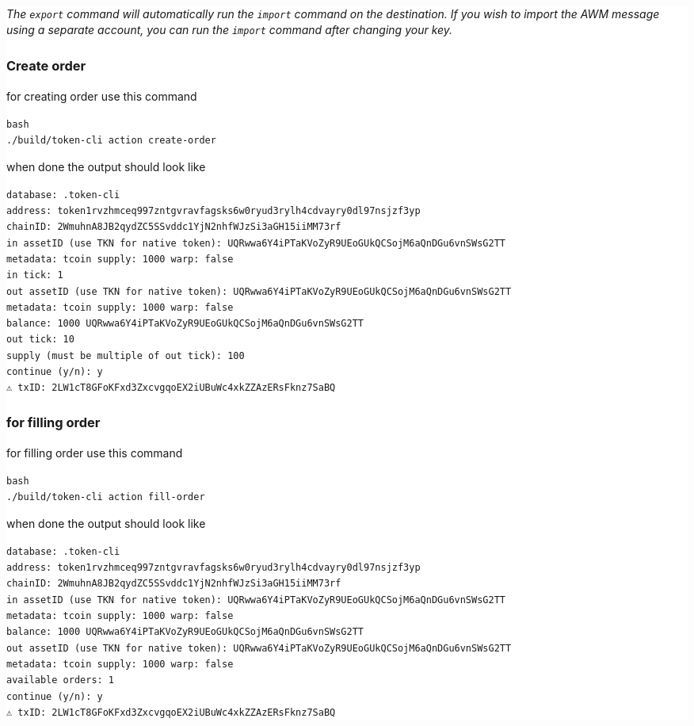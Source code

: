 ```
```

_The `export` command will automatically run the `import` command on the
destination. If you wish to import the AWM message using a separate account,
you can run the `import` command after changing your key._

### Create order

for creating order use this command

```
bash
./build/token-cli action create-order
```

when done the output should look like
```
database: .token-cli
address: token1rvzhmceq997zntgvravfagsks6w0ryud3rylh4cdvayry0dl97nsjzf3yp
chainID: 2WmuhnA8JB2qydZC5SSvddc1YjN2nhfWJzSi3aGH15iiMM73rf
in assetID (use TKN for native token): UQRwwa6Y4iPTaKVoZyR9UEoGUkQCSojM6aQnDGu6vnSWsG2TT
metadata: tcoin supply: 1000 warp: false
in tick: 1
out assetID (use TKN for native token): UQRwwa6Y4iPTaKVoZyR9UEoGUkQCSojM6aQnDGu6vnSWsG2TT
metadata: tcoin supply: 1000 warp: false
balance: 1000 UQRwwa6Y4iPTaKVoZyR9UEoGUkQCSojM6aQnDGu6vnSWsG2TT
out tick: 10
supply (must be multiple of out tick): 100
continue (y/n): y
⚠️ txID: 2LW1cT8GFoKFxd3ZxcvgqoEX2iUBuWc4xkZZAzERsFknz7SaBQ
```


### for filling order

for filling order use this command

```
bash
./build/token-cli action fill-order
```

when done the output should look like
```
database: .token-cli
address: token1rvzhmceq997zntgvravfagsks6w0ryud3rylh4cdvayry0dl97nsjzf3yp
chainID: 2WmuhnA8JB2qydZC5SSvddc1YjN2nhfWJzSi3aGH15iiMM73rf
in assetID (use TKN for native token): UQRwwa6Y4iPTaKVoZyR9UEoGUkQCSojM6aQnDGu6vnSWsG2TT
metadata: tcoin supply: 1000 warp: false
balance: 1000 UQRwwa6Y4iPTaKVoZyR9UEoGUkQCSojM6aQnDGu6vnSWsG2TT
out assetID (use TKN for native token): UQRwwa6Y4iPTaKVoZyR9UEoGUkQCSojM6aQnDGu6vnSWsG2TT
metadata: tcoin supply: 1000 warp: false
available orders: 1
continue (y/n): y
⚠️ txID: 2LW1cT8GFoKFxd3ZxcvgqoEX2iUBuWc4xkZZAzERsFknz7SaBQ
```
